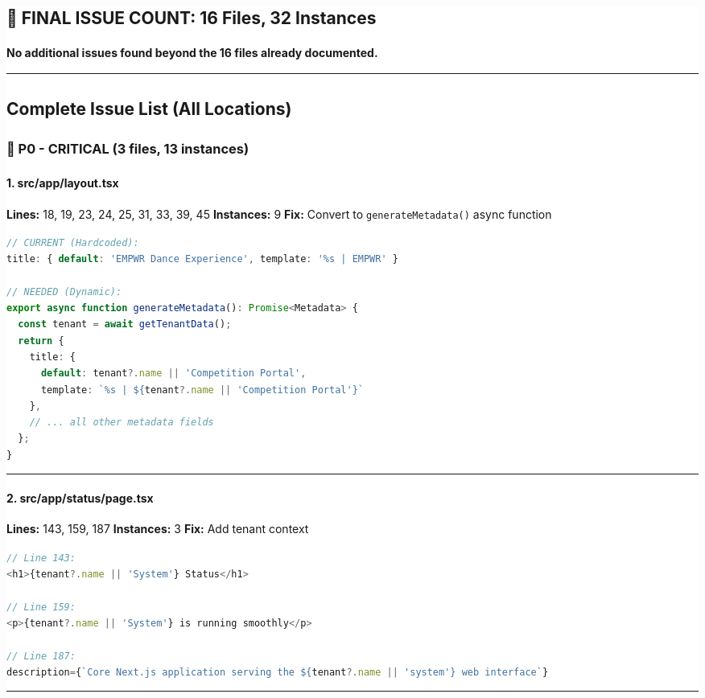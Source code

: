 
## 🎯 FINAL ISSUE COUNT: 16 Files, 32 Instances

**No additional issues found beyond the 16 files already documented.**

---

## Complete Issue List (All Locations)

### 🔴 P0 - CRITICAL (3 files, 13 instances)

#### 1. src/app/layout.tsx
**Lines:** 18, 19, 23, 24, 25, 31, 33, 39, 45
**Instances:** 9
**Fix:** Convert to `generateMetadata()` async function

```typescript
// CURRENT (Hardcoded):
title: { default: 'EMPWR Dance Experience', template: '%s | EMPWR' }

// NEEDED (Dynamic):
export async function generateMetadata(): Promise<Metadata> {
  const tenant = await getTenantData();
  return {
    title: {
      default: tenant?.name || 'Competition Portal',
      template: `%s | ${tenant?.name || 'Competition Portal'}`
    },
    // ... all other metadata fields
  };
}
```

---

#### 2. src/app/status/page.tsx
**Lines:** 143, 159, 187
**Instances:** 3
**Fix:** Add tenant context

```typescript
// Line 143:
<h1>{tenant?.name || 'System'} Status</h1>

// Line 159:
<p>{tenant?.name || 'System'} is running smoothly</p>

// Line 187:
description={`Core Next.js application serving the ${tenant?.name || 'system'} web interface`}
```

---
